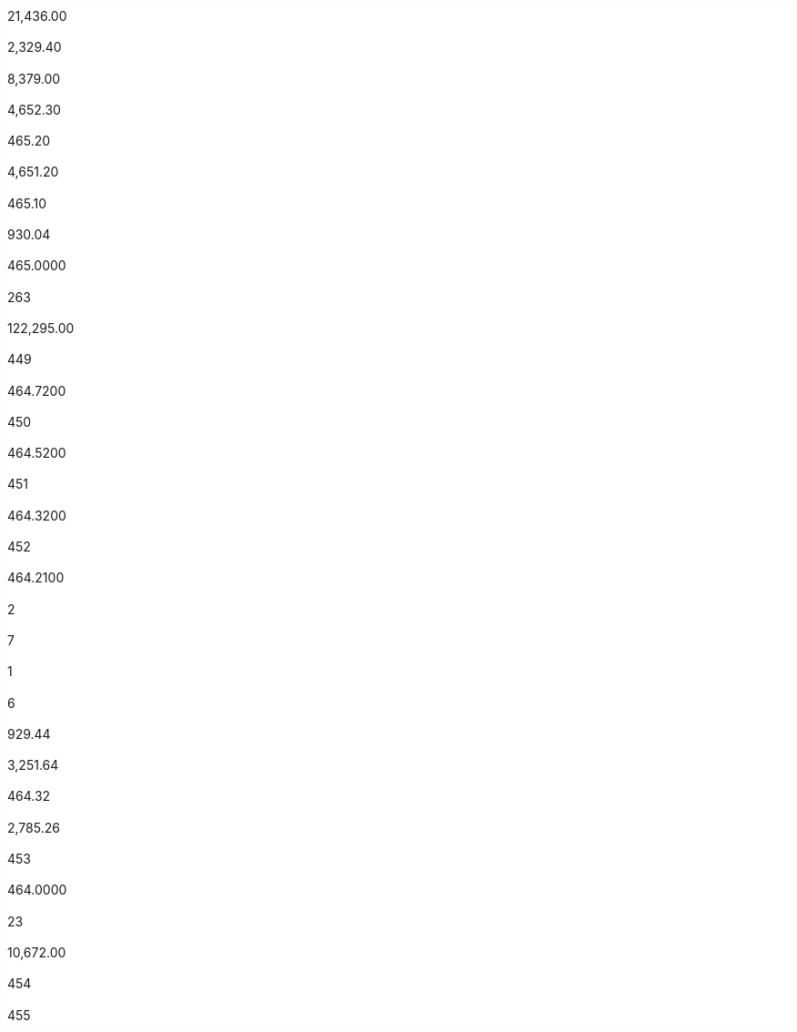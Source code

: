 21,436.00

2,329.40

8,379.00

4,652.30

465.20

4,651.20

465.10

930.04

465.0000

263

122,295.00

449

464.7200

450

464.5200

451

464.3200

452

464.2100

2

7

1

6

929.44

3,251.64

464.32

2,785.26

453

464.0000

23

10,672.00

454

455
